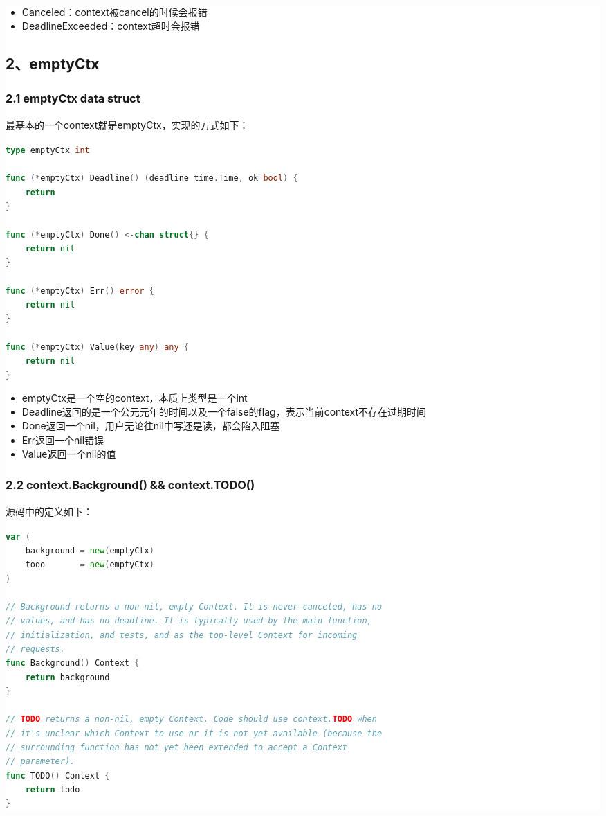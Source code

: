 - Canceled：context被cancel的时候会报错
- DeadlineExceeded：context超时会报错

## 2、emptyCtx

### 2.1 emptyCtx data struct

最基本的一个context就是emptyCtx，实现的方式如下：

```go
type emptyCtx int

func (*emptyCtx) Deadline() (deadline time.Time, ok bool) {
	return
}

func (*emptyCtx) Done() <-chan struct{} {
	return nil
}

func (*emptyCtx) Err() error {
	return nil
}

func (*emptyCtx) Value(key any) any {
	return nil
}
```

- emptyCtx是一个空的context，本质上类型是一个int
- Deadline返回的是一个公元元年的时间以及一个false的flag，表示当前context不存在过期时间
- Done返回一个nil，用户无论往nil中写还是读，都会陷入阻塞
- Err返回一个nil错误
- Value返回一个nil的值

### 2.2 context.Background() && context.TODO()

源码中的定义如下：
```go
var (
	background = new(emptyCtx)
	todo       = new(emptyCtx)
)

// Background returns a non-nil, empty Context. It is never canceled, has no
// values, and has no deadline. It is typically used by the main function,
// initialization, and tests, and as the top-level Context for incoming
// requests.
func Background() Context {
	return background
}

// TODO returns a non-nil, empty Context. Code should use context.TODO when
// it's unclear which Context to use or it is not yet available (because the
// surrounding function has not yet been extended to accept a Context
// parameter).
func TODO() Context {
	return todo
}
```
